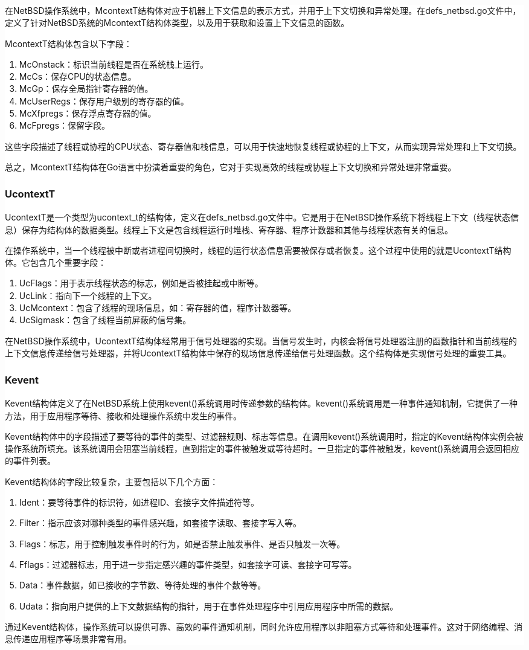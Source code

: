 在NetBSD操作系统中，McontextT结构体对应于机器上下文信息的表示方式，并用于上下文切换和异常处理。在defs_netbsd.go文件中，定义了针对NetBSD系统的McontextT结构体类型，以及用于获取和设置上下文信息的函数。

McontextT结构体包含以下字段：

1. McOnstack：标识当前线程是否在系统栈上运行。
2. McCs：保存CPU的状态信息。
3. McGp：保存全局指针寄存器的值。
4. McUserRegs：保存用户级别的寄存器的值。
5. McXfpregs：保存浮点寄存器的值。
6. McFpregs：保留字段。

这些字段描述了线程或协程的CPU状态、寄存器值和栈信息，可以用于快速地恢复线程或协程的上下文，从而实现异常处理和上下文切换。

总之，McontextT结构体在Go语言中扮演着重要的角色，它对于实现高效的线程或协程上下文切换和异常处理非常重要。



### UcontextT

UcontextT是一个类型为ucontext_t的结构体，定义在defs_netbsd.go文件中。它是用于在NetBSD操作系统下将线程上下文（线程状态信息）保存为结构体的数据类型。线程上下文是包含线程运行时堆栈、寄存器、程序计数器和其他与线程状态有关的信息。

在操作系统中，当一个线程被中断或者进程间切换时，线程的运行状态信息需要被保存或者恢复。这个过程中使用的就是UcontextT结构体。它包含几个重要字段：

1. UcFlags：用于表示线程状态的标志，例如是否被挂起或中断等。
2. UcLink：指向下一个线程的上下文。
3. UcMcontext：包含了线程的现场信息，如：寄存器的值，程序计数器等。
4. UcSigmask：包含了线程当前屏蔽的信号集。

在NetBSD操作系统中，UcontextT结构体经常用于信号处理器的实现。当信号发生时，内核会将信号处理器注册的函数指针和当前线程的上下文信息传递给信号处理器，并将UcontextT结构体中保存的现场信息传递给信号处理函数。这个结构体是实现信号处理的重要工具。



### Kevent

Kevent结构体定义了在NetBSD系统上使用kevent()系统调用时传递参数的结构体。kevent()系统调用是一种事件通知机制，它提供了一种方法，用于应用程序等待、接收和处理操作系统中发生的事件。

Kevent结构体中的字段描述了要等待的事件的类型、过滤器规则、标志等信息。在调用kevent()系统调用时，指定的Kevent结构体实例会被操作系统所填充。该系统调用会阻塞当前线程，直到指定的事件被触发或等待超时。一旦指定的事件被触发，kevent()系统调用会返回相应的事件列表。

Kevent结构体的字段比较复杂，主要包括以下几个方面：

1. Ident：要等待事件的标识符，如进程ID、套接字文件描述符等。

2. Filter：指示应该对哪种类型的事件感兴趣，如套接字读取、套接字写入等。

3. Flags：标志，用于控制触发事件时的行为，如是否禁止触发事件、是否只触发一次等。

4. Fflags：过滤器标志，用于进一步指定感兴趣的事件类型，如套接字可读、套接字可写等。

5. Data：事件数据，如已接收的字节数、等待处理的事件个数等等。

6. Udata：指向用户提供的上下文数据结构的指针，用于在事件处理程序中引用应用程序中所需的数据。

通过Kevent结构体，操作系统可以提供可靠、高效的事件通知机制，同时允许应用程序以非阻塞方式等待和处理事件。这对于网络编程、消息传递应用程序等场景非常有用。



